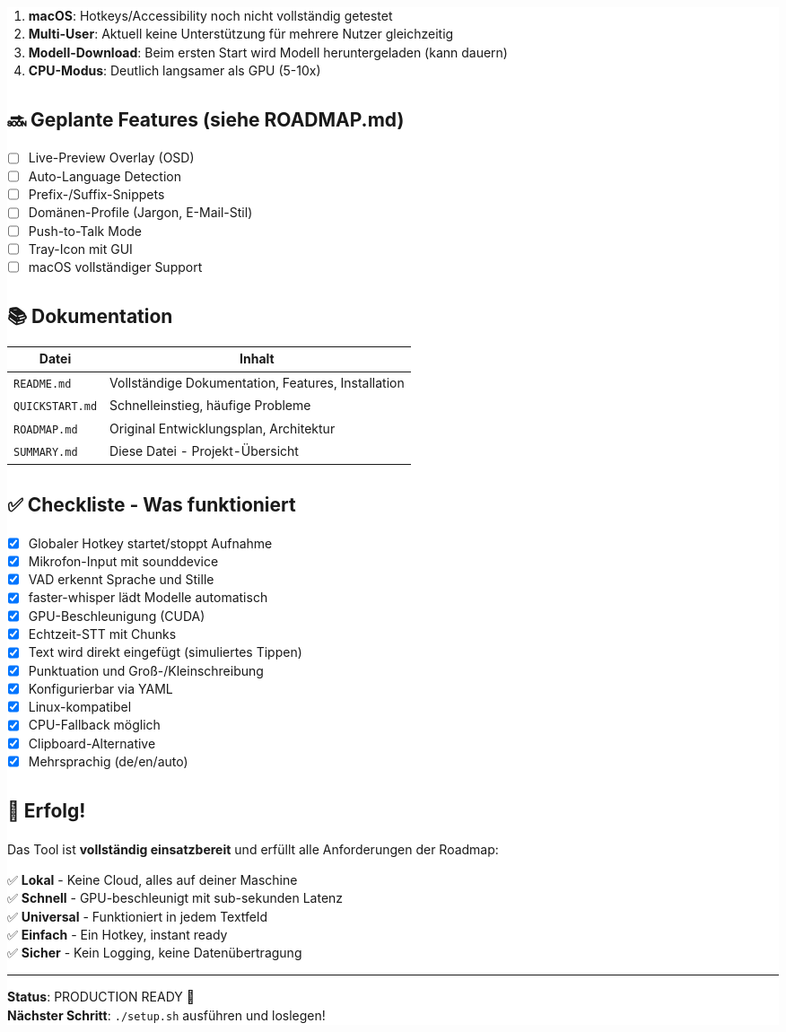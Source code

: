 1. **macOS**: Hotkeys/Accessibility noch nicht vollständig getestet
2. **Multi-User**: Aktuell keine Unterstützung für mehrere Nutzer gleichzeitig
3. **Modell-Download**: Beim ersten Start wird Modell heruntergeladen (kann dauern)
4. **CPU-Modus**: Deutlich langsamer als GPU (5-10x)

## 🔜 Geplante Features (siehe ROADMAP.md)

- [ ] Live-Preview Overlay (OSD)
- [ ] Auto-Language Detection
- [ ] Prefix-/Suffix-Snippets
- [ ] Domänen-Profile (Jargon, E-Mail-Stil)
- [ ] Push-to-Talk Mode
- [ ] Tray-Icon mit GUI
- [ ] macOS vollständiger Support

## 📚 Dokumentation

| Datei | Inhalt |
|-------|--------|
| `README.md` | Vollständige Dokumentation, Features, Installation |
| `QUICKSTART.md` | Schnelleinstieg, häufige Probleme |
| `ROADMAP.md` | Original Entwicklungsplan, Architektur |
| `SUMMARY.md` | Diese Datei - Projekt-Übersicht |

## ✅ Checkliste - Was funktioniert

- [x] Globaler Hotkey startet/stoppt Aufnahme
- [x] Mikrofon-Input mit sounddevice
- [x] VAD erkennt Sprache und Stille
- [x] faster-whisper lädt Modelle automatisch
- [x] GPU-Beschleunigung (CUDA)
- [x] Echtzeit-STT mit Chunks
- [x] Text wird direkt eingefügt (simuliertes Tippen)
- [x] Punktuation und Groß-/Kleinschreibung
- [x] Konfigurierbar via YAML
- [x] Linux-kompatibel
- [x] CPU-Fallback möglich
- [x] Clipboard-Alternative
- [x] Mehrsprachig (de/en/auto)

## 🎯 Erfolg!

Das Tool ist **vollständig einsatzbereit** und erfüllt alle Anforderungen der Roadmap:

✅ **Lokal** - Keine Cloud, alles auf deiner Maschine  
✅ **Schnell** - GPU-beschleunigt mit sub-sekunden Latenz  
✅ **Universal** - Funktioniert in jedem Textfeld  
✅ **Einfach** - Ein Hotkey, instant ready  
✅ **Sicher** - Kein Logging, keine Datenübertragung  

---

**Status**: PRODUCTION READY 🚀  
**Nächster Schritt**: `./setup.sh` ausführen und loslegen!
